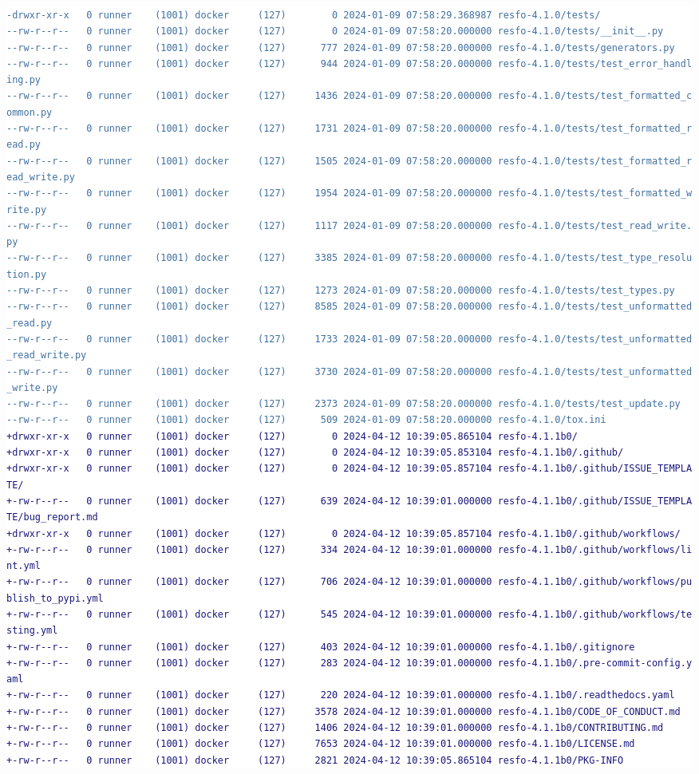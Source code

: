 ```diff
-drwxr-xr-x   0 runner    (1001) docker     (127)        0 2024-01-09 07:58:29.368987 resfo-4.1.0/tests/
--rw-r--r--   0 runner    (1001) docker     (127)        0 2024-01-09 07:58:20.000000 resfo-4.1.0/tests/__init__.py
--rw-r--r--   0 runner    (1001) docker     (127)      777 2024-01-09 07:58:20.000000 resfo-4.1.0/tests/generators.py
--rw-r--r--   0 runner    (1001) docker     (127)      944 2024-01-09 07:58:20.000000 resfo-4.1.0/tests/test_error_handling.py
--rw-r--r--   0 runner    (1001) docker     (127)     1436 2024-01-09 07:58:20.000000 resfo-4.1.0/tests/test_formatted_common.py
--rw-r--r--   0 runner    (1001) docker     (127)     1731 2024-01-09 07:58:20.000000 resfo-4.1.0/tests/test_formatted_read.py
--rw-r--r--   0 runner    (1001) docker     (127)     1505 2024-01-09 07:58:20.000000 resfo-4.1.0/tests/test_formatted_read_write.py
--rw-r--r--   0 runner    (1001) docker     (127)     1954 2024-01-09 07:58:20.000000 resfo-4.1.0/tests/test_formatted_write.py
--rw-r--r--   0 runner    (1001) docker     (127)     1117 2024-01-09 07:58:20.000000 resfo-4.1.0/tests/test_read_write.py
--rw-r--r--   0 runner    (1001) docker     (127)     3385 2024-01-09 07:58:20.000000 resfo-4.1.0/tests/test_type_resolution.py
--rw-r--r--   0 runner    (1001) docker     (127)     1273 2024-01-09 07:58:20.000000 resfo-4.1.0/tests/test_types.py
--rw-r--r--   0 runner    (1001) docker     (127)     8585 2024-01-09 07:58:20.000000 resfo-4.1.0/tests/test_unformatted_read.py
--rw-r--r--   0 runner    (1001) docker     (127)     1733 2024-01-09 07:58:20.000000 resfo-4.1.0/tests/test_unformatted_read_write.py
--rw-r--r--   0 runner    (1001) docker     (127)     3730 2024-01-09 07:58:20.000000 resfo-4.1.0/tests/test_unformatted_write.py
--rw-r--r--   0 runner    (1001) docker     (127)     2373 2024-01-09 07:58:20.000000 resfo-4.1.0/tests/test_update.py
--rw-r--r--   0 runner    (1001) docker     (127)      509 2024-01-09 07:58:20.000000 resfo-4.1.0/tox.ini
+drwxr-xr-x   0 runner    (1001) docker     (127)        0 2024-04-12 10:39:05.865104 resfo-4.1.1b0/
+drwxr-xr-x   0 runner    (1001) docker     (127)        0 2024-04-12 10:39:05.853104 resfo-4.1.1b0/.github/
+drwxr-xr-x   0 runner    (1001) docker     (127)        0 2024-04-12 10:39:05.857104 resfo-4.1.1b0/.github/ISSUE_TEMPLATE/
+-rw-r--r--   0 runner    (1001) docker     (127)      639 2024-04-12 10:39:01.000000 resfo-4.1.1b0/.github/ISSUE_TEMPLATE/bug_report.md
+drwxr-xr-x   0 runner    (1001) docker     (127)        0 2024-04-12 10:39:05.857104 resfo-4.1.1b0/.github/workflows/
+-rw-r--r--   0 runner    (1001) docker     (127)      334 2024-04-12 10:39:01.000000 resfo-4.1.1b0/.github/workflows/lint.yml
+-rw-r--r--   0 runner    (1001) docker     (127)      706 2024-04-12 10:39:01.000000 resfo-4.1.1b0/.github/workflows/publish_to_pypi.yml
+-rw-r--r--   0 runner    (1001) docker     (127)      545 2024-04-12 10:39:01.000000 resfo-4.1.1b0/.github/workflows/testing.yml
+-rw-r--r--   0 runner    (1001) docker     (127)      403 2024-04-12 10:39:01.000000 resfo-4.1.1b0/.gitignore
+-rw-r--r--   0 runner    (1001) docker     (127)      283 2024-04-12 10:39:01.000000 resfo-4.1.1b0/.pre-commit-config.yaml
+-rw-r--r--   0 runner    (1001) docker     (127)      220 2024-04-12 10:39:01.000000 resfo-4.1.1b0/.readthedocs.yaml
+-rw-r--r--   0 runner    (1001) docker     (127)     3578 2024-04-12 10:39:01.000000 resfo-4.1.1b0/CODE_OF_CONDUCT.md
+-rw-r--r--   0 runner    (1001) docker     (127)     1406 2024-04-12 10:39:01.000000 resfo-4.1.1b0/CONTRIBUTING.md
+-rw-r--r--   0 runner    (1001) docker     (127)     7653 2024-04-12 10:39:01.000000 resfo-4.1.1b0/LICENSE.md
+-rw-r--r--   0 runner    (1001) docker     (127)     2821 2024-04-12 10:39:05.865104 resfo-4.1.1b0/PKG-INFO
```